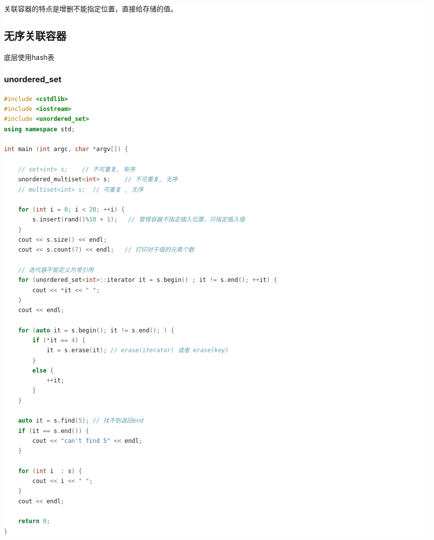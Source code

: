 关联容器的特点是增删不能指定位置，直接给存储的值。

## 无序关联容器
底层使用hash表

### unordered_set 

```cc
#include <cstdlib>
#include <iostream>
#include <unordered_set>
using namespace std;

int main (int argc, char *argv[]) {

    // set<int> s;    // 不可重复, 有序
    unordered_multiset<int> s;    // 不可重复, 无序
    // multiset<int> s;  // 可重复 , 无序

    for (int i = 0; i < 20; ++i) {
        s.insert(rand()%10 + 1);   // 管理容器不指定插入位置，只指定插入值
    }
    cout << s.size() << endl;
    cout << s.count(7) << endl;   // 打印对于值的元素个数

    // 迭代器不能定义为常引用
    for (unordered_set<int>::iterator it = s.begin() ; it != s.end(); ++it) {
        cout << *it << " ";
    }
    cout << endl;

    for (auto it = s.begin(); it != s.end(); ) {
        if (*it == 4) {
            it = s.erase(it); // erase(iterator) 或者 erase(key)
        }
        else {
            ++it;
        }
    }

    auto it = s.find(5); // 找不到返回end
    if (it == s.end()) {
        cout << "can't find 5" << endl;
    }

    for (int i  : s) {
        cout << i << " ";
    }
    cout << endl;

    return 0;
}
```
